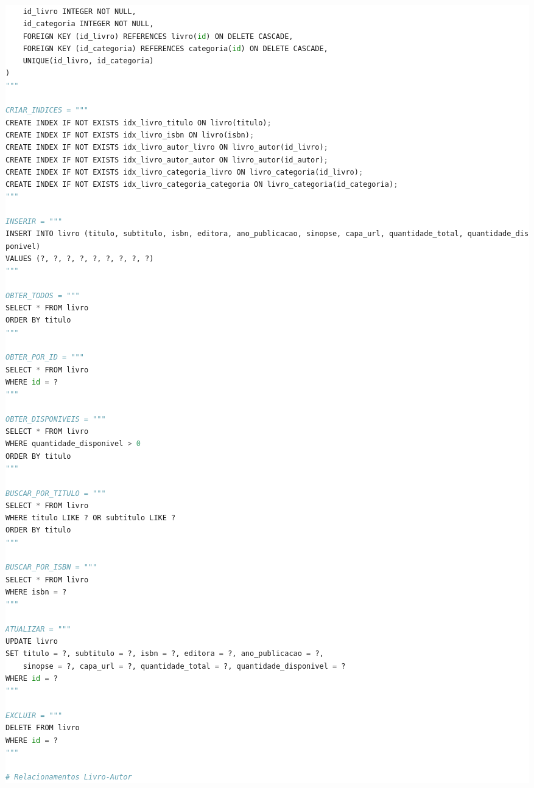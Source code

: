 ```python
    id_livro INTEGER NOT NULL,
    id_categoria INTEGER NOT NULL,
    FOREIGN KEY (id_livro) REFERENCES livro(id) ON DELETE CASCADE,
    FOREIGN KEY (id_categoria) REFERENCES categoria(id) ON DELETE CASCADE,
    UNIQUE(id_livro, id_categoria)
)
"""

CRIAR_INDICES = """
CREATE INDEX IF NOT EXISTS idx_livro_titulo ON livro(titulo);
CREATE INDEX IF NOT EXISTS idx_livro_isbn ON livro(isbn);
CREATE INDEX IF NOT EXISTS idx_livro_autor_livro ON livro_autor(id_livro);
CREATE INDEX IF NOT EXISTS idx_livro_autor_autor ON livro_autor(id_autor);
CREATE INDEX IF NOT EXISTS idx_livro_categoria_livro ON livro_categoria(id_livro);
CREATE INDEX IF NOT EXISTS idx_livro_categoria_categoria ON livro_categoria(id_categoria);
"""

INSERIR = """
INSERT INTO livro (titulo, subtitulo, isbn, editora, ano_publicacao, sinopse, capa_url, quantidade_total, quantidade_disponivel)
VALUES (?, ?, ?, ?, ?, ?, ?, ?, ?)
"""

OBTER_TODOS = """
SELECT * FROM livro
ORDER BY titulo
"""

OBTER_POR_ID = """
SELECT * FROM livro
WHERE id = ?
"""

OBTER_DISPONIVEIS = """
SELECT * FROM livro
WHERE quantidade_disponivel > 0
ORDER BY titulo
"""

BUSCAR_POR_TITULO = """
SELECT * FROM livro
WHERE titulo LIKE ? OR subtitulo LIKE ?
ORDER BY titulo
"""

BUSCAR_POR_ISBN = """
SELECT * FROM livro
WHERE isbn = ?
"""

ATUALIZAR = """
UPDATE livro
SET titulo = ?, subtitulo = ?, isbn = ?, editora = ?, ano_publicacao = ?,
    sinopse = ?, capa_url = ?, quantidade_total = ?, quantidade_disponivel = ?
WHERE id = ?
"""

EXCLUIR = """
DELETE FROM livro
WHERE id = ?
"""

# Relacionamentos Livro-Autor
```